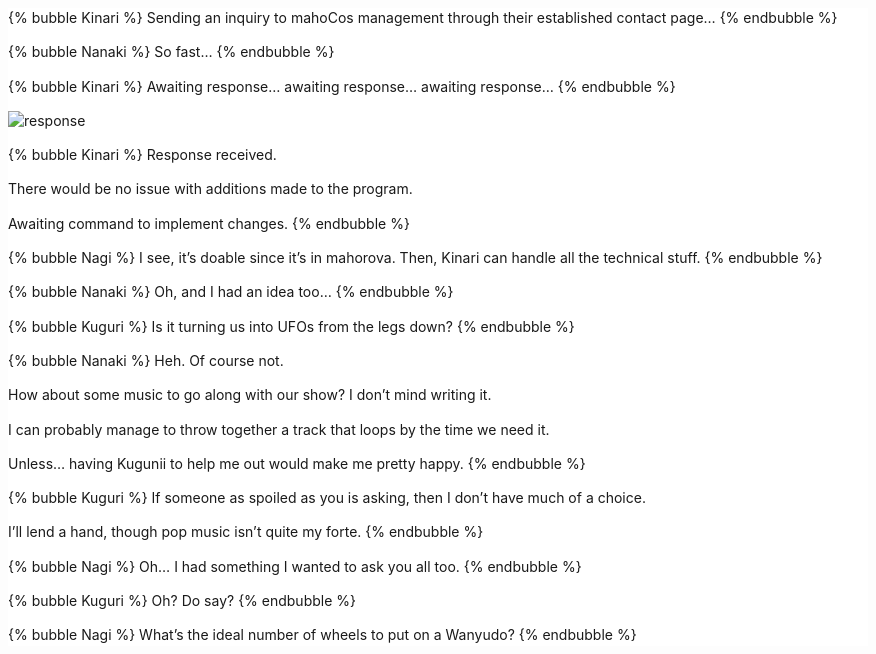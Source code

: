   {% bubble Kinari %}
  Sending an inquiry to mahoCos management through their established contact page…
  {% endbubble %}

  {% bubble Nanaki %}
  So fast…
  {% endbubble %}

  {% bubble Kinari %}
  Awaiting response… awaiting response… awaiting response…
  {% endbubble %}

  ![response](https://files.catbox.moe/uvxfhj.png)

  {% bubble Kinari %}
  Response received.

  There would be no issue with additions made to the program.

  Awaiting command to implement changes.
  {% endbubble %}

  {% bubble Nagi %}
  I see, it’s doable since it’s in mahorova. Then, Kinari can handle all the technical stuff.
  {% endbubble %}

  {% bubble Nanaki %}
  Oh, and I had an idea too…
  {% endbubble %}

  {% bubble Kuguri %}
  Is it turning us into UFOs from the legs down?
  {% endbubble %}

  {% bubble Nanaki %}
  Heh. Of course not.

  How about some music to go along with our show? I don’t mind writing it.
  
  I can probably manage to throw together a track that loops by the time we need it.

  Unless… having Kugunii to help me out would make me pretty happy.
  {% endbubble %}

  {% bubble Kuguri %}
  If someone as spoiled as you is asking, then I don’t have much of a choice.

  I’ll lend a hand, though pop music isn’t quite my forte.
  {% endbubble %}

  {% bubble Nagi %}
  Oh… I had something I wanted to ask you all too.
  {% endbubble %}

  {% bubble Kuguri %}
  Oh? Do say?
  {% endbubble %}

  {% bubble Nagi %}
  What’s the ideal number of wheels to put on a Wanyudo?
  {% endbubble %}
